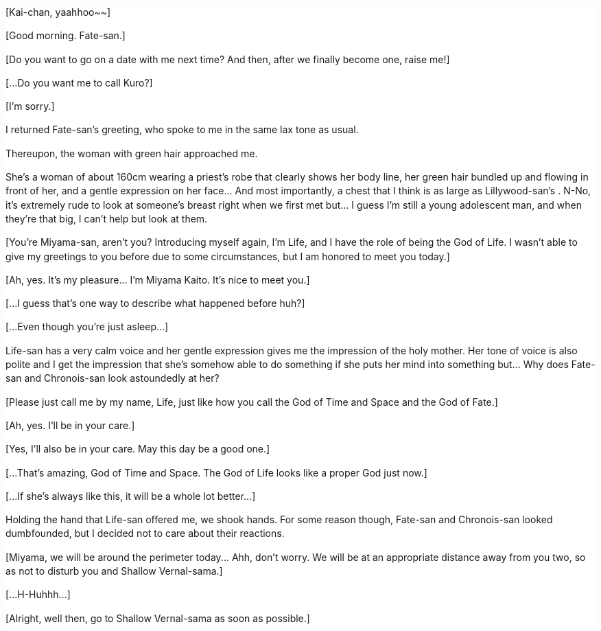 [Kai-chan, yaahhoo\~\~]

[Good morning. Fate-san.]

[Do you want to go on a date with me next time? And then, after we finally
become one, raise me!]

[...Do you want me to call Kuro?]

[I’m sorry.]

I returned Fate-san’s greeting, who spoke to me in the same lax tone as usual.

Thereupon, the woman with green hair approached me.

She’s a woman of about 160cm wearing a priest’s robe that clearly shows her body
line, her green hair bundled up and flowing in front of her, and a gentle
expression on her face... And most importantly, a chest that I think is as large
as Lillywood-san’s . N-No, it’s extremely rude to look at someone’s breast right
when we first met but... I guess I’m still a young adolescent man, and when
they’re that big, I can’t help but look at them.

[You’re Miyama-san, aren’t you? Introducing myself again, I’m Life, and I have
the role of being the God of Life. I wasn’t able to give my greetings to you
before due to some circumstances, but I am honored to meet you today.]

[Ah, yes. It’s my pleasure... I’m Miyama Kaito. It’s nice to meet you.]

[...I guess that’s one way to describe what happened before huh?]

[...Even though you’re just asleep...]

Life-san has a very calm voice and her gentle expression gives me the impression
of the holy mother. Her tone of voice is also polite and I get the impression
that she’s somehow able to do something if she puts her mind into something
but... Why does Fate-san and Chronois-san look astoundedly at her?

[Please just call me by my name, Life, just like how you call the God of Time
and Space and the God of Fate.]

[Ah, yes. I’ll be in your care.]

[Yes, I’ll also be in your care. May this day be a good one.]

[...That’s amazing, God of Time and Space. The God of Life looks like a proper
God just now.]

[...If she’s always like this, it will be a whole lot better...]

Holding the hand that Life-san offered me, we shook hands. For some reason
though, Fate-san and Chronois-san looked dumbfounded, but I decided not to care
about their reactions.

[Miyama, we will be around the perimeter today... Ahh, don’t worry. We will be
at an appropriate distance away from you two, so as not to disturb you and
Shallow Vernal-sama.]

[...H-Huhhh...]

[Alright, well then, go to Shallow Vernal-sama as soon as possible.]
